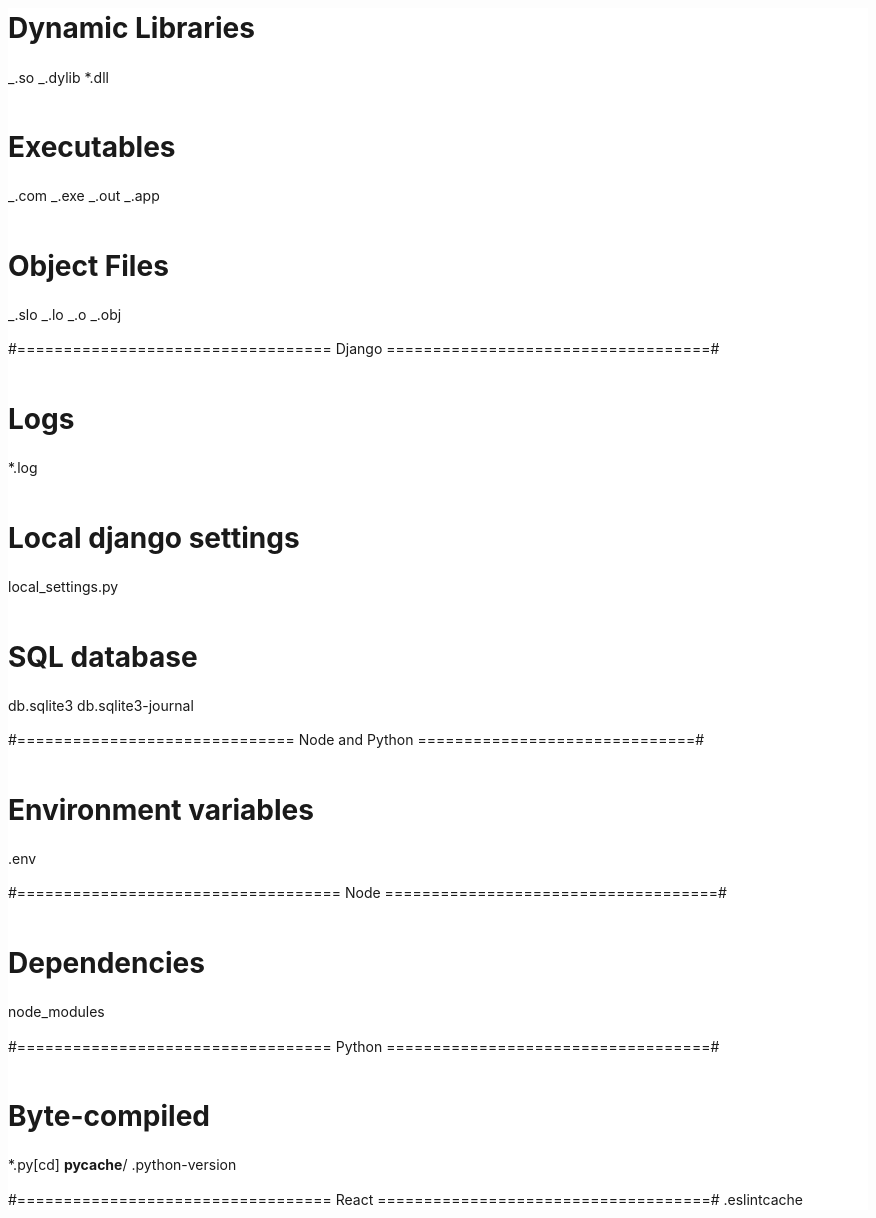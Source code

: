 # Dynamic Libraries

_.so
_.dylib
\*.dll

# Executables

_.com
_.exe
_.out
_.app

# Object Files

_.slo
_.lo
_.o
_.obj

#================================== Django ===================================#

# Logs

\*.log

# Local django settings

local_settings.py

# SQL database

db.sqlite3
db.sqlite3-journal

#============================== Node and Python ==============================#

# Environment variables

.env

#=================================== Node ====================================#

# Dependencies

node_modules

#================================== Python ===================================#

# Byte-compiled

\*.py[cd]
**pycache**/
.python-version

#================================== React ====================================#
.eslintcache

